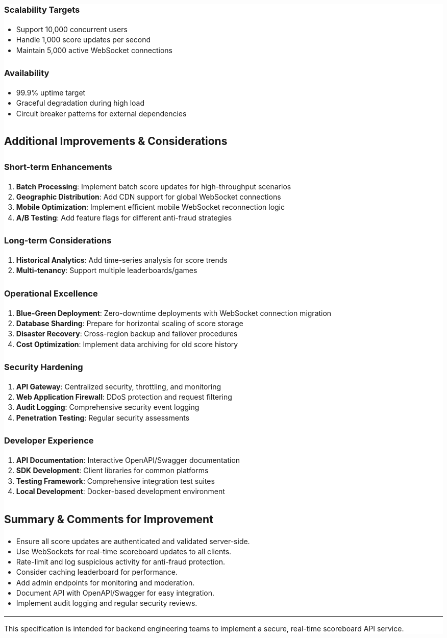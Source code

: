 ### Scalability Targets
- Support 10,000 concurrent users
- Handle 1,000 score updates per second
- Maintain 5,000 active WebSocket connections

### Availability
- 99.9% uptime target
- Graceful degradation during high load
- Circuit breaker patterns for external dependencies

## Additional Improvements & Considerations

### Short-term Enhancements
1. **Batch Processing**: Implement batch score updates for high-throughput scenarios
2. **Geographic Distribution**: Add CDN support for global WebSocket connections
3. **Mobile Optimization**: Implement efficient mobile WebSocket reconnection logic
4. **A/B Testing**: Add feature flags for different anti-fraud strategies

### Long-term Considerations
1. **Historical Analytics**: Add time-series analysis for score trends
2. **Multi-tenancy**: Support multiple leaderboards/games

### Operational Excellence
1. **Blue-Green Deployment**: Zero-downtime deployments with WebSocket connection migration
2. **Database Sharding**: Prepare for horizontal scaling of score storage
3. **Disaster Recovery**: Cross-region backup and failover procedures
4. **Cost Optimization**: Implement data archiving for old score history

### Security Hardening
1. **API Gateway**: Centralized security, throttling, and monitoring
2. **Web Application Firewall**: DDoS protection and request filtering
3. **Audit Logging**: Comprehensive security event logging
4. **Penetration Testing**: Regular security assessments

### Developer Experience
1. **API Documentation**: Interactive OpenAPI/Swagger documentation
2. **SDK Development**: Client libraries for common platforms
3. **Testing Framework**: Comprehensive integration test suites
4. **Local Development**: Docker-based development environment


## Summary & Comments for Improvement

- Ensure all score updates are authenticated and validated server-side.
- Use WebSockets for real-time scoreboard updates to all clients.
- Rate-limit and log suspicious activity for anti-fraud protection.
- Consider caching leaderboard for performance.
- Add admin endpoints for monitoring and moderation.
- Document API with OpenAPI/Swagger for easy integration.
- Implement audit logging and regular security reviews.

---
This specification is intended for backend engineering teams to implement a secure, real-time scoreboard API service.